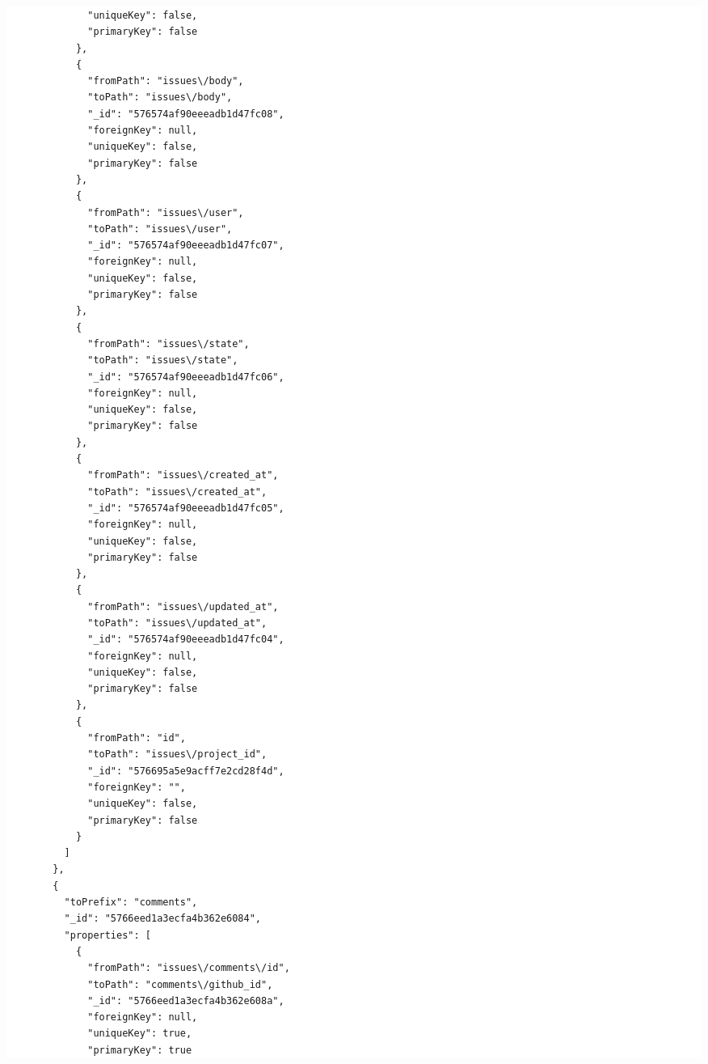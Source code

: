                   "uniqueKey": false,
                  "primaryKey": false
                },
                {
                  "fromPath": "issues\/body",
                  "toPath": "issues\/body",
                  "_id": "576574af90eeeadb1d47fc08",
                  "foreignKey": null,
                  "uniqueKey": false,
                  "primaryKey": false
                },
                {
                  "fromPath": "issues\/user",
                  "toPath": "issues\/user",
                  "_id": "576574af90eeeadb1d47fc07",
                  "foreignKey": null,
                  "uniqueKey": false,
                  "primaryKey": false
                },
                {
                  "fromPath": "issues\/state",
                  "toPath": "issues\/state",
                  "_id": "576574af90eeeadb1d47fc06",
                  "foreignKey": null,
                  "uniqueKey": false,
                  "primaryKey": false
                },
                {
                  "fromPath": "issues\/created_at",
                  "toPath": "issues\/created_at",
                  "_id": "576574af90eeeadb1d47fc05",
                  "foreignKey": null,
                  "uniqueKey": false,
                  "primaryKey": false
                },
                {
                  "fromPath": "issues\/updated_at",
                  "toPath": "issues\/updated_at",
                  "_id": "576574af90eeeadb1d47fc04",
                  "foreignKey": null,
                  "uniqueKey": false,
                  "primaryKey": false
                },
                {
                  "fromPath": "id",
                  "toPath": "issues\/project_id",
                  "_id": "576695a5e9acff7e2cd28f4d",
                  "foreignKey": "",
                  "uniqueKey": false,
                  "primaryKey": false
                }
              ]
            },
            {
              "toPrefix": "comments",
              "_id": "5766eed1a3ecfa4b362e6084",
              "properties": [
                {
                  "fromPath": "issues\/comments\/id",
                  "toPath": "comments\/github_id",
                  "_id": "5766eed1a3ecfa4b362e608a",
                  "foreignKey": null,
                  "uniqueKey": true,
                  "primaryKey": true
